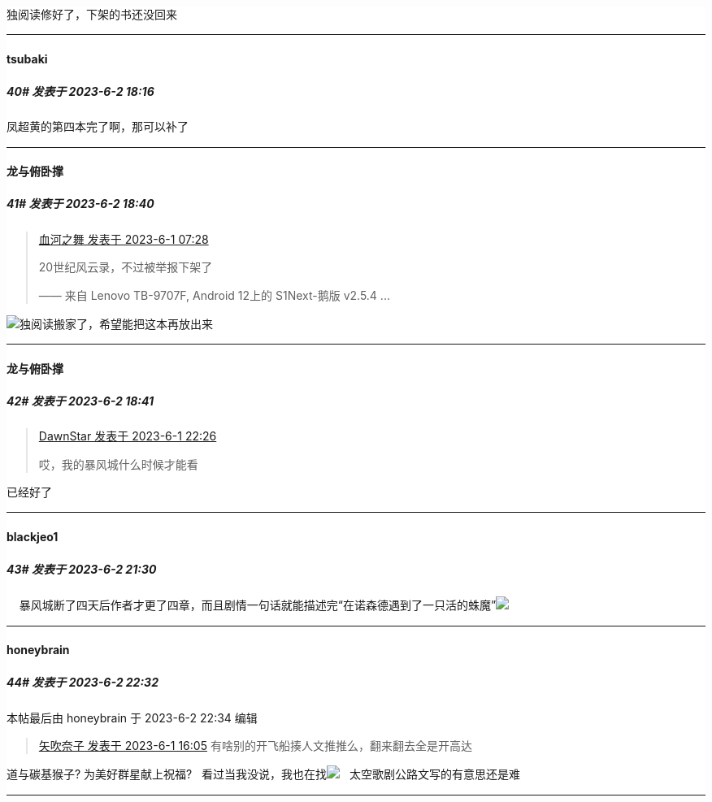 独阅读修好了，下架的书还没回来

*****

####  tsubaki  
##### 40#       发表于 2023-6-2 18:16

凤超黄的第四本完了啊，那可以补了


*****

####  龙与俯卧撑  
##### 41#       发表于 2023-6-2 18:40

<blockquote><a href="httphttps://bbs.saraba1st.com/2b/forum.php?mod=redirect&amp;goto=findpost&amp;pid=61072033&amp;ptid=2137796" target="_blank">血河之舞 发表于 2023-6-1 07:28</a>

20世纪风云录，不过被举报下架了

—— 来自 Lenovo TB-9707F, Android 12上的 S1Next-鹅版 v2.5.4 ...</blockquote>
<img src="https://static.saraba1st.com/image/smiley/face2017/188.png" referrerpolicy="no-referrer">独阅读搬家了，希望能把这本再放出来

*****

####  龙与俯卧撑  
##### 42#       发表于 2023-6-2 18:41

<blockquote><a href="httphttps://bbs.saraba1st.com/2b/forum.php?mod=redirect&amp;goto=findpost&amp;pid=61082876&amp;ptid=2137796" target="_blank">DawnStar 发表于 2023-6-1 22:26</a>

哎，我的暴风城什么时候才能看</blockquote>
已经好了

*****

####  blackjeo1  
##### 43#       发表于 2023-6-2 21:30

    暴风城断了四天后作者才更了四章，而且剧情一句话就能描述完“在诺森德遇到了一只活的蛛魔”<img src="https://static.saraba1st.com/image/smiley/face2017/068.png" referrerpolicy="no-referrer">

*****

####  honeybrain  
##### 44#       发表于 2023-6-2 22:32

 本帖最后由 honeybrain 于 2023-6-2 22:34 编辑 
<blockquote><a href="httphttps://bbs.saraba1st.com/2b/forum.php?mod=redirect&amp;goto=findpost&amp;pid=61078163&amp;ptid=2137796" target="_blank">矢吹奈子 发表于 2023-6-1 16:05</a>
有啥别的开飞船揍人文推推么，翻来翻去全是开高达</blockquote>
道与碳基猴子? 为美好群星献上祝福?   看过当我没说，我也在找<img src="https://static.saraba1st.com/image/smiley/face2017/001.png" referrerpolicy="no-referrer">   太空歌剧公路文写的有意思还是难

*****
